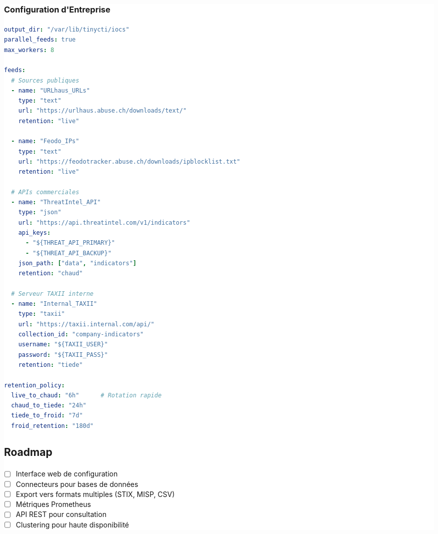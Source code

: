 ### Configuration d'Entreprise

```yaml
output_dir: "/var/lib/tinycti/iocs"
parallel_feeds: true
max_workers: 8

feeds:
  # Sources publiques
  - name: "URLhaus_URLs"
    type: "text"
    url: "https://urlhaus.abuse.ch/downloads/text/"
    retention: "live"
    
  - name: "Feodo_IPs"  
    type: "text"
    url: "https://feodotracker.abuse.ch/downloads/ipblocklist.txt"
    retention: "live"
    
  # APIs commerciales
  - name: "ThreatIntel_API"
    type: "json"
    url: "https://api.threatintel.com/v1/indicators"
    api_keys:
      - "${THREAT_API_PRIMARY}"
      - "${THREAT_API_BACKUP}"
    json_path: ["data", "indicators"]
    retention: "chaud"
    
  # Serveur TAXII interne
  - name: "Internal_TAXII"
    type: "taxii"
    url: "https://taxii.internal.com/api/"
    collection_id: "company-indicators"
    username: "${TAXII_USER}"
    password: "${TAXII_PASS}"
    retention: "tiede"

retention_policy:
  live_to_chaud: "6h"      # Rotation rapide
  chaud_to_tiede: "24h"
  tiede_to_froid: "7d"
  froid_retention: "180d"
```

##  Roadmap

- [ ] Interface web de configuration
- [ ] Connecteurs pour bases de données
- [ ] Export vers formats multiples (STIX, MISP, CSV)
- [ ] Métriques Prometheus
- [ ] API REST pour consultation
- [ ] Clustering pour haute disponibilité
